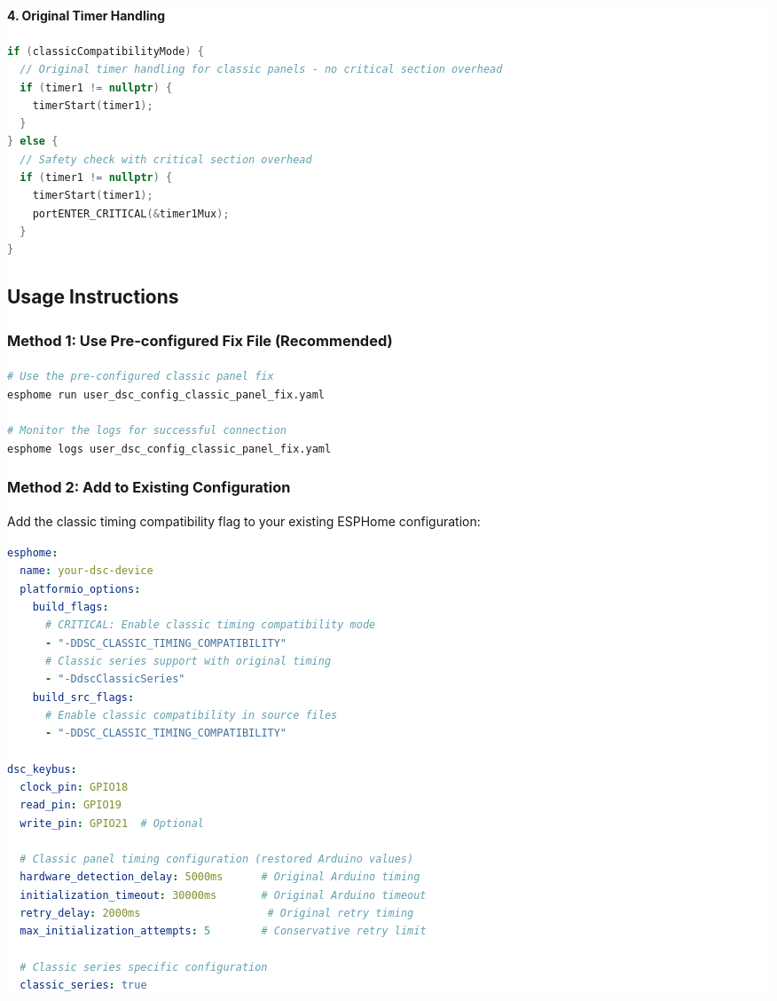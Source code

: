 #### 4. Original Timer Handling

```cpp
if (classicCompatibilityMode) {
  // Original timer handling for classic panels - no critical section overhead
  if (timer1 != nullptr) {
    timerStart(timer1);
  }
} else {
  // Safety check with critical section overhead
  if (timer1 != nullptr) {
    timerStart(timer1);
    portENTER_CRITICAL(&timer1Mux);
  }
}
```

## Usage Instructions

### Method 1: Use Pre-configured Fix File (Recommended)

```bash
# Use the pre-configured classic panel fix
esphome run user_dsc_config_classic_panel_fix.yaml

# Monitor the logs for successful connection
esphome logs user_dsc_config_classic_panel_fix.yaml
```

### Method 2: Add to Existing Configuration

Add the classic timing compatibility flag to your existing ESPHome configuration:

```yaml
esphome:
  name: your-dsc-device
  platformio_options:
    build_flags:
      # CRITICAL: Enable classic timing compatibility mode
      - "-DDSC_CLASSIC_TIMING_COMPATIBILITY"
      # Classic series support with original timing
      - "-DdscClassicSeries"
    build_src_flags:
      # Enable classic compatibility in source files
      - "-DDSC_CLASSIC_TIMING_COMPATIBILITY"

dsc_keybus:
  clock_pin: GPIO18
  read_pin: GPIO19
  write_pin: GPIO21  # Optional
  
  # Classic panel timing configuration (restored Arduino values)
  hardware_detection_delay: 5000ms      # Original Arduino timing
  initialization_timeout: 30000ms       # Original Arduino timeout
  retry_delay: 2000ms                    # Original retry timing
  max_initialization_attempts: 5        # Conservative retry limit
  
  # Classic series specific configuration
  classic_series: true
```
